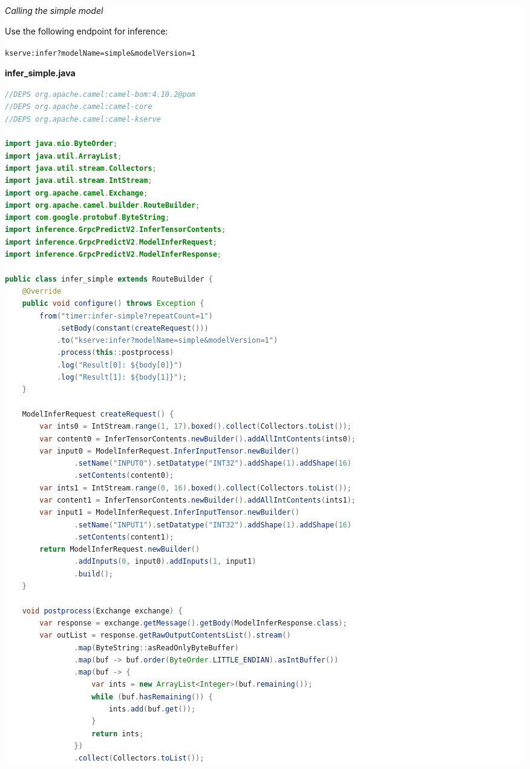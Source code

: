 _Calling the simple model_

Use the following endpoint for inference:

```uri
kserve:infer?modelName=simple&modelVersion=1
```

**infer_simple.java**

```java
//DEPS org.apache.camel:camel-bom:4.10.2@pom
//DEPS org.apache.camel:camel-core
//DEPS org.apache.camel:camel-kserve

import java.nio.ByteOrder;
import java.util.ArrayList;
import java.util.stream.Collectors;
import java.util.stream.IntStream;
import org.apache.camel.Exchange;
import org.apache.camel.builder.RouteBuilder;
import com.google.protobuf.ByteString;
import inference.GrpcPredictV2.InferTensorContents;
import inference.GrpcPredictV2.ModelInferRequest;
import inference.GrpcPredictV2.ModelInferResponse;

public class infer_simple extends RouteBuilder {
    @Override
    public void configure() throws Exception {
        from("timer:infer-simple?repeatCount=1")
            .setBody(constant(createRequest()))
            .to("kserve:infer?modelName=simple&modelVersion=1")
            .process(this::postprocess)
            .log("Result[0]: ${body[0]}")
            .log("Result[1]: ${body[1]}");
    }

    ModelInferRequest createRequest() {
        var ints0 = IntStream.range(1, 17).boxed().collect(Collectors.toList());
        var content0 = InferTensorContents.newBuilder().addAllIntContents(ints0);
        var input0 = ModelInferRequest.InferInputTensor.newBuilder()
                .setName("INPUT0").setDatatype("INT32").addShape(1).addShape(16)
                .setContents(content0);
        var ints1 = IntStream.range(0, 16).boxed().collect(Collectors.toList());
        var content1 = InferTensorContents.newBuilder().addAllIntContents(ints1);
        var input1 = ModelInferRequest.InferInputTensor.newBuilder()
                .setName("INPUT1").setDatatype("INT32").addShape(1).addShape(16)
                .setContents(content1);
        return ModelInferRequest.newBuilder()
                .addInputs(0, input0).addInputs(1, input1)
                .build();
    }

    void postprocess(Exchange exchange) {
        var response = exchange.getMessage().getBody(ModelInferResponse.class);
        var outList = response.getRawOutputContentsList().stream()
                .map(ByteString::asReadOnlyByteBuffer)
                .map(buf -> buf.order(ByteOrder.LITTLE_ENDIAN).asIntBuffer())
                .map(buf -> {
                    var ints = new ArrayList<Integer>(buf.remaining());
                    while (buf.hasRemaining()) {
                        ints.add(buf.get());
                    }
                    return ints;
                })
                .collect(Collectors.toList());
```

[^1]: The Camel TorchServe component has been available since version 4.9.
[^2]: [KServe Open Inference Protocol V2](https://kserve.github.io/website/latest/modelserving/data_plane/v2_protocol/)
